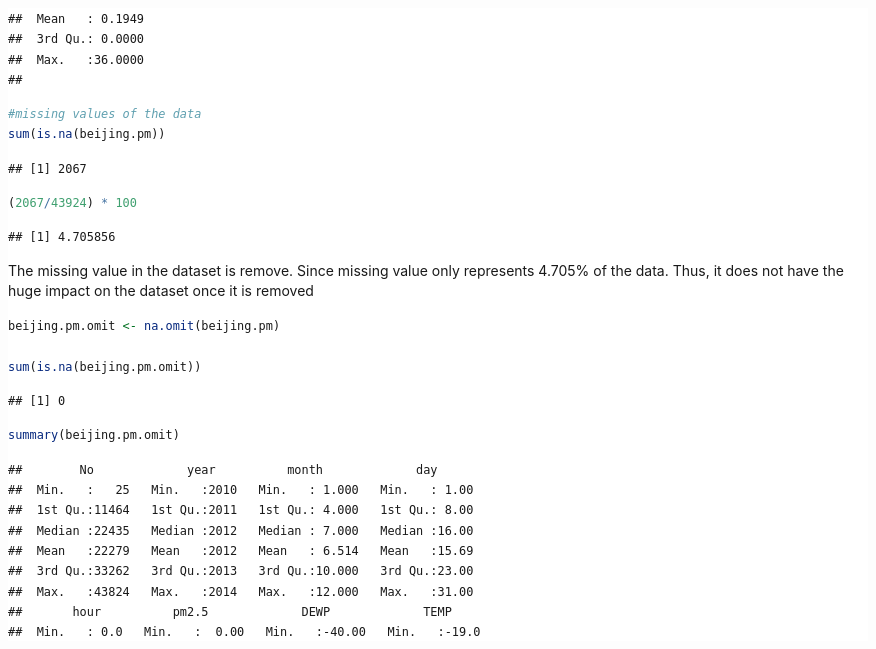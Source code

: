     ##  Mean   : 0.1949  
    ##  3rd Qu.: 0.0000  
    ##  Max.   :36.0000  
    ## 

``` r
#missing values of the data
sum(is.na(beijing.pm))
```

    ## [1] 2067

``` r
(2067/43924) * 100
```

    ## [1] 4.705856

The missing value in the dataset is remove. Since missing value only represents 4.705% of the data. Thus, it does not have the huge impact on the dataset once it is removed

``` r
beijing.pm.omit <- na.omit(beijing.pm)

sum(is.na(beijing.pm.omit))
```

    ## [1] 0

``` r
summary(beijing.pm.omit)
```

    ##        No             year          month             day       
    ##  Min.   :   25   Min.   :2010   Min.   : 1.000   Min.   : 1.00  
    ##  1st Qu.:11464   1st Qu.:2011   1st Qu.: 4.000   1st Qu.: 8.00  
    ##  Median :22435   Median :2012   Median : 7.000   Median :16.00  
    ##  Mean   :22279   Mean   :2012   Mean   : 6.514   Mean   :15.69  
    ##  3rd Qu.:33262   3rd Qu.:2013   3rd Qu.:10.000   3rd Qu.:23.00  
    ##  Max.   :43824   Max.   :2014   Max.   :12.000   Max.   :31.00  
    ##       hour          pm2.5             DEWP             TEMP      
    ##  Min.   : 0.0   Min.   :  0.00   Min.   :-40.00   Min.   :-19.0  
